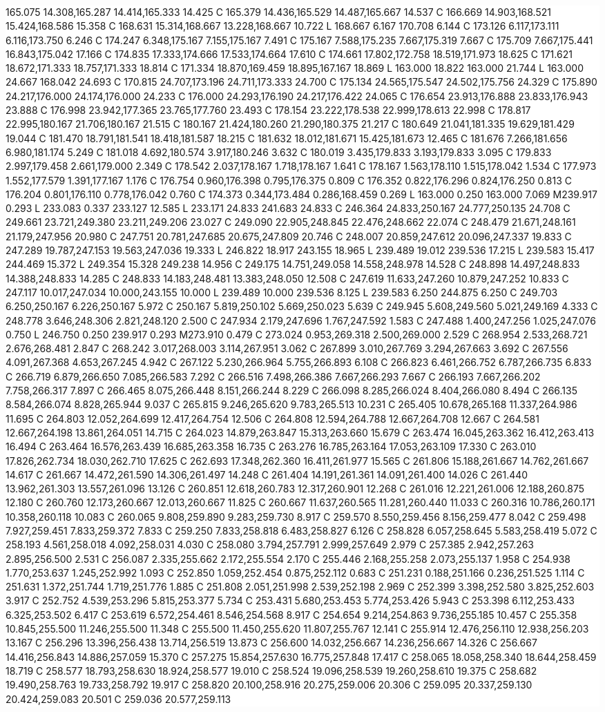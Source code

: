 165.075 14.308,165.287 14.414,165.333 14.425 C 165.379 14.436,165.529 14.487,165.667 14.537 C 166.669 14.903,168.521 15.424,168.586 15.358 C 168.631 15.314,168.667 13.228,168.667 10.722 L 168.667 6.167 170.708 6.144 C 173.126 6.117,173.111 6.116,173.750 6.246 C 174.247 6.348,175.167 7.155,175.167 7.491 C 175.167 7.588,175.235 7.667,175.319 7.667 C 175.709 7.667,175.441 16.843,175.042 17.166 C 174.835 17.333,174.666 17.533,174.664 17.610 C 174.661 17.802,172.758 18.519,171.973 18.625 C 171.621 18.672,171.333 18.757,171.333 18.814 C 171.334 18.870,169.459 18.895,167.167 18.869 L 163.000 18.822 163.000 21.744 L 163.000 24.667 168.042 24.693 C 170.815 24.707,173.196 24.711,173.333 24.700 C 175.134 24.565,175.547 24.502,175.756 24.329 C 175.890 24.217,176.000 24.174,176.000 24.233 C 176.000 24.293,176.190 24.217,176.422 24.065 C 176.654 23.913,176.888 23.833,176.943 23.888 C 176.998 23.942,177.365 23.765,177.760 23.493 C 178.154 23.222,178.538 22.999,178.613 22.998 C 178.817 22.995,180.167 21.706,180.167 21.515 C 180.167 21.424,180.260 21.290,180.375 21.217 C 180.649 21.041,181.335 19.629,181.429 19.044 C 181.470 18.791,181.541 18.418,181.587 18.215 C 181.632 18.012,181.671 15.425,181.673 12.465 C 181.676 7.266,181.656 6.980,181.174 5.249 C 181.018 4.692,180.574 3.917,180.246 3.632 C 180.019 3.435,179.833 3.193,179.833 3.095 C 179.833 2.997,179.458 2.661,179.000 2.349 C 178.542 2.037,178.167 1.718,178.167 1.641 C 178.167 1.563,178.110 1.515,178.042 1.534 C 177.973 1.552,177.579 1.391,177.167 1.176 C 176.754 0.960,176.398 0.795,176.375 0.809 C 176.352 0.822,176.296 0.824,176.250 0.813 C 176.204 0.801,176.110 0.778,176.042 0.760 C 174.373 0.344,173.484 0.286,168.459 0.269 L 163.000 0.250 163.000 7.069 M239.917 0.293 L 233.083 0.337 233.127 12.585 L 233.171 24.833 241.683 24.833 C 246.364 24.833,250.167 24.777,250.135 24.708 C 249.661 23.721,249.380 23.211,249.206 23.027 C 249.090 22.905,248.845 22.476,248.662 22.074 C 248.479 21.671,248.161 21.179,247.956 20.980 C 247.751 20.781,247.685 20.675,247.809 20.746 C 248.007 20.859,247.612 20.096,247.337 19.833 C 247.289 19.787,247.153 19.563,247.036 19.333 L 246.822 18.917 243.155 18.965 L 239.489 19.012 239.536 17.215 L 239.583 15.417 244.469 15.372 L 249.354 15.328 249.238 14.956 C 249.175 14.751,249.058 14.558,248.978 14.528 C 248.898 14.497,248.833 14.388,248.833 14.285 C 248.833 14.183,248.481 13.383,248.050 12.508 C 247.619 11.633,247.260 10.879,247.252 10.833 C 247.117 10.017,247.034 10.000,243.155 10.000 L 239.489 10.000 239.536 8.125 L 239.583 6.250 244.875 6.250 C 249.703 6.250,250.167 6.226,250.167 5.972 C 250.167 5.819,250.102 5.669,250.023 5.639 C 249.945 5.608,249.560 5.021,249.169 4.333 C 248.778 3.646,248.306 2.821,248.120 2.500 C 247.934 2.179,247.696 1.767,247.592 1.583 C 247.488 1.400,247.256 1.025,247.076 0.750 L 246.750 0.250 239.917 0.293 M273.910 0.479 C 273.024 0.953,269.318 2.500,269.000 2.529 C 268.954 2.533,268.721 2.676,268.481 2.847 C 268.242 3.017,268.003 3.114,267.951 3.062 C 267.899 3.010,267.769 3.294,267.663 3.692 C 267.556 4.091,267.368 4.653,267.245 4.942 C 267.122 5.230,266.964 5.755,266.893 6.108 C 266.823 6.461,266.752 6.787,266.735 6.833 C 266.719 6.879,266.650 7.085,266.583 7.292 C 266.516 7.498,266.386 7.667,266.293 7.667 C 266.193 7.667,266.202 7.758,266.317 7.897 C 266.465 8.075,266.448 8.151,266.244 8.229 C 266.098 8.285,266.024 8.404,266.080 8.494 C 266.135 8.584,266.074 8.828,265.944 9.037 C 265.815 9.246,265.620 9.783,265.513 10.231 C 265.405 10.678,265.168 11.337,264.986 11.695 C 264.803 12.052,264.699 12.417,264.754 12.506 C 264.808 12.594,264.788 12.667,264.708 12.667 C 264.581 12.667,264.198 13.861,264.051 14.715 C 264.023 14.879,263.847 15.313,263.660 15.679 C 263.474 16.045,263.362 16.412,263.413 16.494 C 263.464 16.576,263.439 16.685,263.358 16.735 C 263.276 16.785,263.164 17.053,263.109 17.330 C 263.010 17.826,262.734 18.030,262.710 17.625 C 262.693 17.348,262.360 16.411,261.977 15.565 C 261.806 15.188,261.667 14.762,261.667 14.617 C 261.667 14.472,261.590 14.306,261.497 14.248 C 261.404 14.191,261.361 14.091,261.400 14.026 C 261.440 13.962,261.303 13.557,261.096 13.126 C 260.851 12.618,260.783 12.317,260.901 12.268 C 261.016 12.221,261.006 12.188,260.875 12.180 C 260.760 12.173,260.667 12.013,260.667 11.825 C 260.667 11.637,260.565 11.281,260.440 11.033 C 260.316 10.786,260.171 10.358,260.118 10.083 C 260.065 9.808,259.890 9.283,259.730 8.917 C 259.570 8.550,259.456 8.156,259.477 8.042 C 259.498 7.927,259.451 7.833,259.372 7.833 C 259.250 7.833,258.818 6.483,258.827 6.126 C 258.828 6.057,258.645 5.583,258.419 5.072 C 258.193 4.561,258.018 4.092,258.031 4.030 C 258.080 3.794,257.791 2.999,257.649 2.979 C 257.385 2.942,257.263 2.895,256.500 2.531 C 256.087 2.335,255.662 2.172,255.554 2.170 C 255.446 2.168,255.258 2.073,255.137 1.958 C 254.938 1.770,253.637 1.245,252.992 1.093 C 252.850 1.059,252.454 0.875,252.112 0.683 C 251.231 0.188,251.166 0.236,251.525 1.114 C 251.631 1.372,251.744 1.719,251.776 1.885 C 251.808 2.051,251.998 2.539,252.198 2.969 C 252.399 3.398,252.580 3.825,252.603 3.917 C 252.752 4.539,253.296 5.815,253.377 5.734 C 253.431 5.680,253.453 5.774,253.426 5.943 C 253.398 6.112,253.433 6.325,253.502 6.417 C 253.619 6.572,254.461 8.546,254.568 8.917 C 254.654 9.214,254.863 9.736,255.185 10.457 C 255.358 10.845,255.500 11.246,255.500 11.348 C 255.500 11.450,255.620 11.807,255.767 12.141 C 255.914 12.476,256.110 12.938,256.203 13.167 C 256.296 13.396,256.438 13.714,256.519 13.873 C 256.600 14.032,256.667 14.236,256.667 14.326 C 256.667 14.416,256.843 14.886,257.059 15.370 C 257.275 15.854,257.630 16.775,257.848 17.417 C 258.065 18.058,258.340 18.644,258.459 18.719 C 258.577 18.793,258.630 18.924,258.577 19.010 C 258.524 19.096,258.539 19.260,258.610 19.375 C 258.682 19.490,258.763 19.733,258.792 19.917 C 258.820 20.100,258.916 20.275,259.006 20.306 C 259.095 20.337,259.130 20.424,259.083 20.501 C 259.036 20.577,259.113